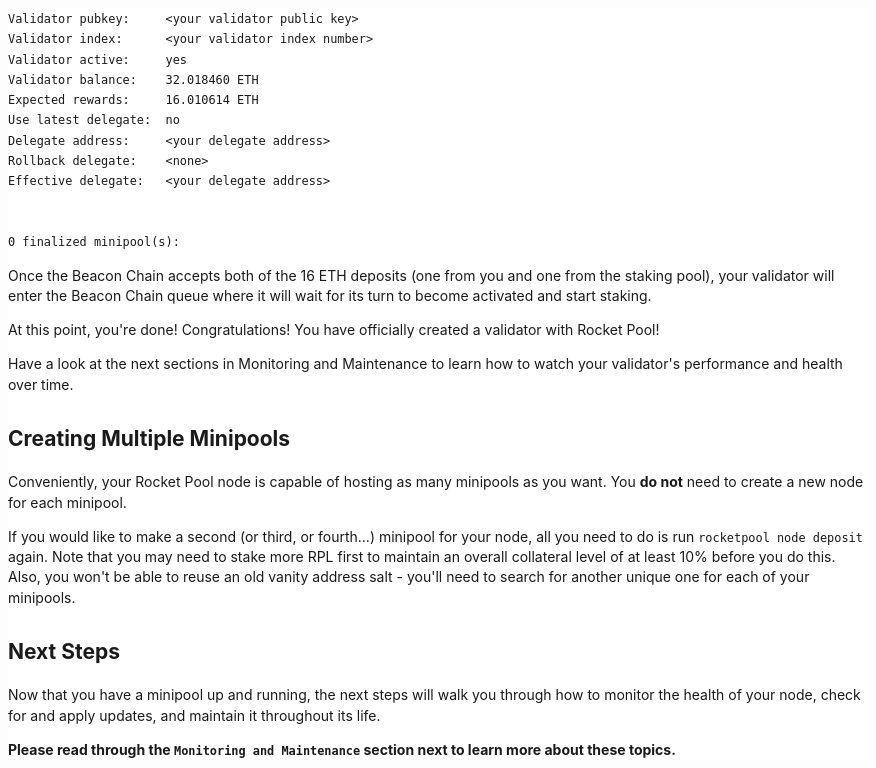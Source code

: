 ```
Validator pubkey:     <your validator public key>
Validator index:      <your validator index number>
Validator active:     yes
Validator balance:    32.018460 ETH
Expected rewards:     16.010614 ETH
Use latest delegate:  no
Delegate address:     <your delegate address>
Rollback delegate:    <none>
Effective delegate:   <your delegate address> 


0 finalized minipool(s):

```

Once the Beacon Chain accepts both of the 16 ETH deposits (one from you and one from the staking pool), your validator will enter the Beacon Chain queue where it will wait for its turn to become activated and start staking.

At this point, you're done!
Congratulations!
You have officially created a validator with Rocket Pool!

Have a look at the next sections in Monitoring and Maintenance to learn how to watch your validator's performance and health over time.


## Creating Multiple Minipools

Conveniently, your Rocket Pool node is capable of hosting as many minipools as you want.
You **do not** need to create a new node for each minipool.

If you would like to make a second (or third, or fourth...) minipool for your node, all you need to do is run `rocketpool node deposit` again.
Note that you may need to stake more RPL first to maintain an overall collateral level of at least 10% before you do this.
Also, you won't be able to reuse an old vanity address salt - you'll need to search for another unique one for each of your minipools.


## Next Steps

Now that you have a minipool up and running, the next steps will walk you through how to monitor the health of your node, check for and apply updates, and maintain it throughout its life.

**Please read through the `Monitoring and Maintenance` section next to learn more about these topics.**
